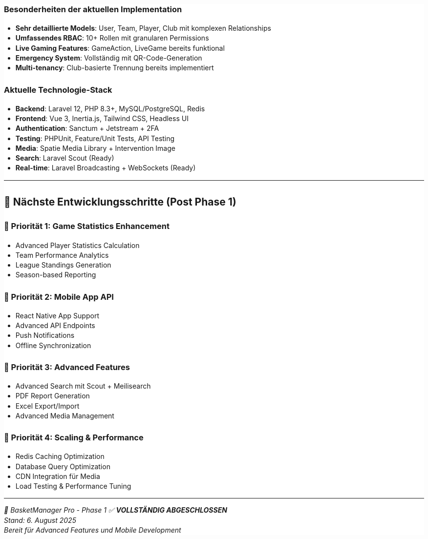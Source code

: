 ### **Besonderheiten der aktuellen Implementation**
- **Sehr detaillierte Models**: User, Team, Player, Club mit komplexen Relationships
- **Umfassendes RBAC**: 10+ Rollen mit granularen Permissions
- **Live Gaming Features**: GameAction, LiveGame bereits funktional
- **Emergency System**: Vollständig mit QR-Code-Generation
- **Multi-tenancy**: Club-basierte Trennung bereits implementiert

### **Aktuelle Technologie-Stack**
- **Backend**: Laravel 12, PHP 8.3+, MySQL/PostgreSQL, Redis
- **Frontend**: Vue 3, Inertia.js, Tailwind CSS, Headless UI
- **Authentication**: Sanctum + Jetstream + 2FA
- **Testing**: PHPUnit, Feature/Unit Tests, API Testing
- **Media**: Spatie Media Library + Intervention Image
- **Search**: Laravel Scout (Ready)
- **Real-time**: Laravel Broadcasting + WebSockets (Ready)

---

## 🚀 **Nächste Entwicklungsschritte (Post Phase 1)**

### **🎯 Priorität 1: Game Statistics Enhancement**
- Advanced Player Statistics Calculation
- Team Performance Analytics
- League Standings Generation
- Season-based Reporting

### **🎯 Priorität 2: Mobile App API**
- React Native App Support
- Advanced API Endpoints
- Push Notifications
- Offline Synchronization

### **🎯 Priorität 3: Advanced Features**
- Advanced Search mit Scout + Meilisearch
- PDF Report Generation
- Excel Export/Import
- Advanced Media Management

### **🎯 Priorität 4: Scaling & Performance**
- Redis Caching Optimization
- Database Query Optimization  
- CDN Integration für Media
- Load Testing & Performance Tuning

---

*🏀 BasketManager Pro - Phase 1 ✅ **VOLLSTÄNDIG ABGESCHLOSSEN***  
*Stand: 6. August 2025*  
*Bereit für Advanced Features und Mobile Development*